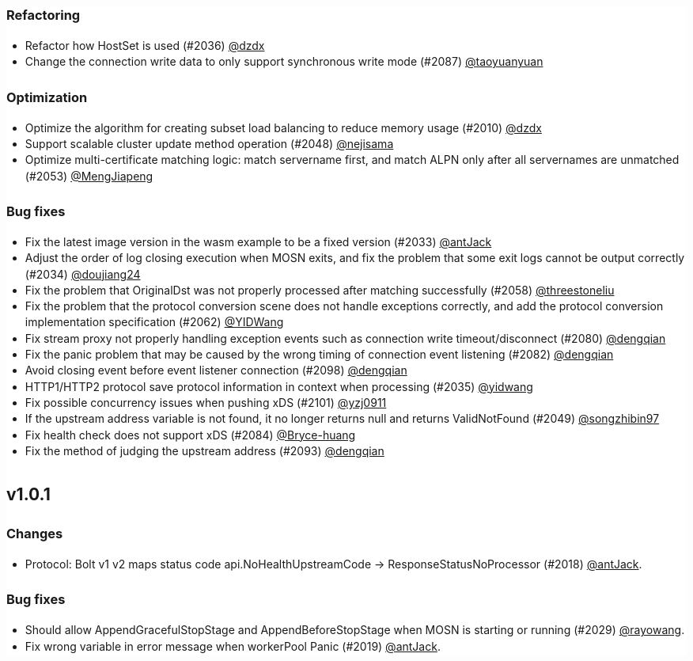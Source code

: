 ### Refactoring

- Refactor how HostSet is used (#2036) [@dzdx](https://github.com/dzdx)
- Change the connection write data to only support synchronous write mode (#2087) [@taoyuanyuan](https://github.com/taoyuanyuan)

### Optimization

- Optimize the algorithm for creating subset load balancing to reduce memory usage (#2010) [@dzdx](https://github.com/dzdx)
- Support scalable cluster update method operation (#2048) [@nejisama](https://github.com/nejisama)
- Optimize multi-certificate matching logic: match servername first, and match ALPN only after all servernames are unmatched (#2053) [@MengJiapeng](https://github.com/MengJiapeng)

### Bug fixes

- Fix the latest image version in the wasm example to be a fixed version (#2033) [@antJack](https://github.com/antJack)
- Adjust the order of log closing execution when MOSN exits, and fix the problem that some exit logs cannot be output correctly (#2034) [@doujiang24](https://github.com/doujiang24)
- Fix the problem that OriginalDst was not properly processed after matching successfully (#2058) [@threestoneliu](https://github.com/threestoneliu)
- Fix the problem that the protocol conversion scene does not handle exceptions correctly, and add the protocol conversion implementation specification (#2062) [@YIDWang](https://github.com/YIDWang)
- Fix stream proxy not properly handling exception events such as connection write timeout/disconnect (#2080) [@dengqian](https://github.com/dengqian)
- Fix the panic problem that may be caused by the wrong timing of connection event listening (#2082) [@dengqian](https://github.com/dengqian)
- Avoid closing event before event listener connection (#2098) [@dengqian](https://github.com/dengqian)
- HTTP1/HTTP2 protocol save protocol information in context when processing (#2035) [@yidwang](https://github.com/YIDWang)
- Fix possible concurrency issues when pushing xDS (#2101) [@yzj0911](https://github.com/yzj0911)
- If the upstream address variable is not found, it no longer returns null and returns ValidNotFound (#2049) [@songzhibin97](https://github.com/songzhibin97)
- Fix health check does not support xDS (#2084) [@Bryce-huang](https://github.com/Bryce-huang)
- Fix the method of judging the upstream address (#2093) [@dengqian](https://github.com/dengqian)


## v1.0.1

### Changes

- Protocol: Bolt v1 v2 maps status code api.NoHealthUpstreamCode -> ResponseStatusNoProcessor (#2018) [@antJack](https://github.com/antJack).

### Bug fixes

- Should allow AppendGracefulStopStage and AppendBeforeStopStage when MOSN is starting or running (#2029) [@rayowang](https://github.com/rayowang).
- Fix wrong variable in error message when workerPool Panic (#2019) [@antJack](https://github.com/antJack).
